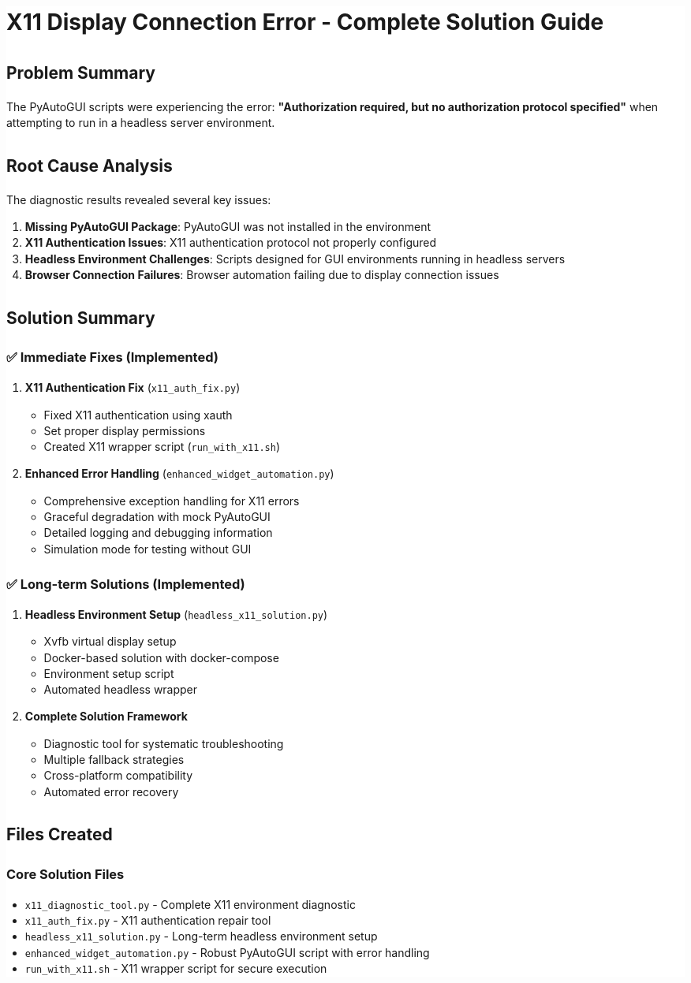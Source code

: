# X11 Display Connection Error - Complete Solution Guide

## Problem Summary
The PyAutoGUI scripts were experiencing the error: **"Authorization required, but no authorization protocol specified"** when attempting to run in a headless server environment.

## Root Cause Analysis
The diagnostic results revealed several key issues:

1. **Missing PyAutoGUI Package**: PyAutoGUI was not installed in the environment
2. **X11 Authentication Issues**: X11 authentication protocol not properly configured
3. **Headless Environment Challenges**: Scripts designed for GUI environments running in headless servers
4. **Browser Connection Failures**: Browser automation failing due to display connection issues

## Solution Summary

### ✅ Immediate Fixes (Implemented)
1. **X11 Authentication Fix** (`x11_auth_fix.py`)
   - Fixed X11 authentication using xauth
   - Set proper display permissions
   - Created X11 wrapper script (`run_with_x11.sh`)

2. **Enhanced Error Handling** (`enhanced_widget_automation.py`)
   - Comprehensive exception handling for X11 errors
   - Graceful degradation with mock PyAutoGUI
   - Detailed logging and debugging information
   - Simulation mode for testing without GUI

### ✅ Long-term Solutions (Implemented)
1. **Headless Environment Setup** (`headless_x11_solution.py`)
   - Xvfb virtual display setup
   - Docker-based solution with docker-compose
   - Environment setup script
   - Automated headless wrapper

2. **Complete Solution Framework**
   - Diagnostic tool for systematic troubleshooting
   - Multiple fallback strategies
   - Cross-platform compatibility
   - Automated error recovery

## Files Created

### Core Solution Files
- `x11_diagnostic_tool.py` - Complete X11 environment diagnostic
- `x11_auth_fix.py` - X11 authentication repair tool
- `headless_x11_solution.py` - Long-term headless environment setup
- `enhanced_widget_automation.py` - Robust PyAutoGUI script with error handling
- `run_with_x11.sh` - X11 wrapper script for secure execution
